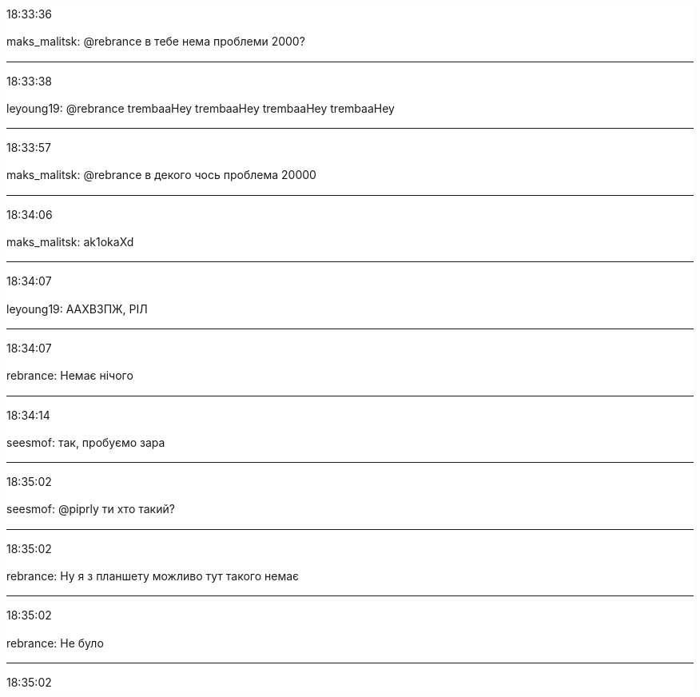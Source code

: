 
18:33:36

maks_malitsk: @rebrance в тебе нема проблеми 2000?

---

18:33:38

leyoung19: @rebrance trembaaHey trembaaHey trembaaHey trembaaHey

---

18:33:57

maks_malitsk: @rebrance в декого чось проблема 20000

---

18:34:06

maks_malitsk: ak1okaXd

---

18:34:07

leyoung19: ААХВЗПЖ, РІЛ

---

18:34:07

rebrance: Немає нічого

---

18:34:14

seesmof: так, пробуємо зара

---

18:35:02

seesmof: @piprly ти хто такий?

---

18:35:02

rebrance: Ну я з планшету можливо тут такого немає

---

18:35:02

rebrance: Не було

---

18:35:02
